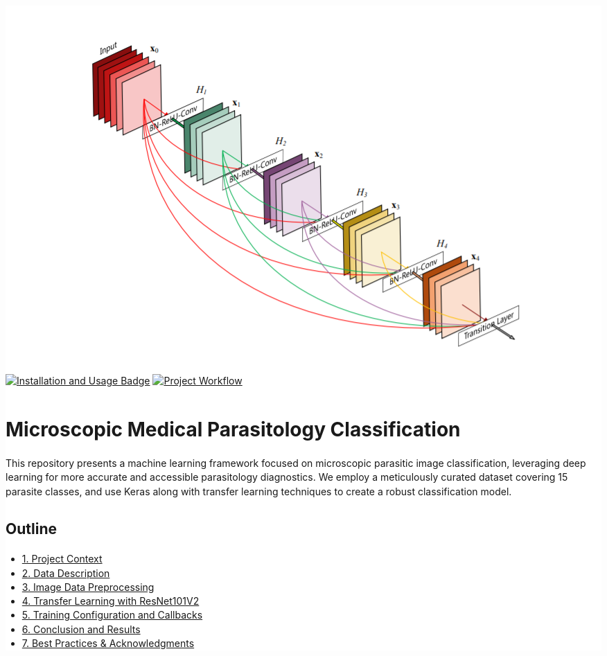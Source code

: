 <p align="center">
    <img src="images/res_connectinos.png" alt="Project Cover Image"/>
</p>

[![Installation and Usage Badge](https://img.shields.io/badge/Installation%20--%20Usage-README-red)](README.md) 
[![Project Workflow](https://img.shields.io/badge/Project_Workflow-README-blue)](README-Workflow.md)



# Microscopic Medical Parasitology Classification

This repository presents a machine learning framework focused on microscopic parasitic image classification, leveraging deep learning for more accurate and accessible parasitology diagnostics. We employ a meticulously curated dataset covering 15 parasite classes, and use Keras along with transfer learning techniques to create a robust classification model.


## Outline
- [1. Project Context](#1-project-context)
- [2. Data Description](#2-data-description)
- [3. Image Data Preprocessing](#3-image-data-preprocessing)
- [4. Transfer Learning with ResNet101V2](#4-transfer-learning-with-resnet101v2)
- [5. Training Configuration and Callbacks](#5-training-configuration-and-callbacks)
- [6. Conclusion and Results](#6-conclusion-and-results)
- [7. Best Practices & Acknowledgments](#7-best-practices--acknowledgments)
